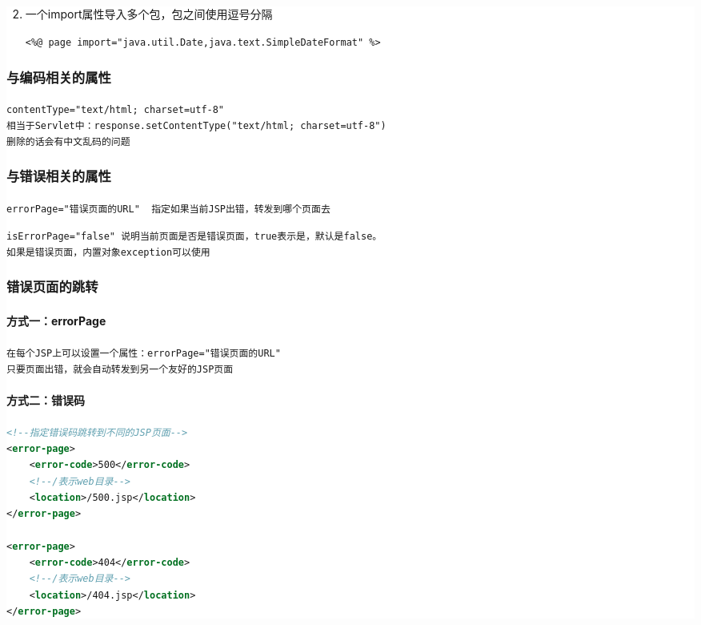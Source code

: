 2. 一个import属性导入多个包，包之间使用逗号分隔

   ```
   <%@ page import="java.util.Date,java.text.SimpleDateFormat" %>
   ```

   

### 与编码相关的属性

``` jsp
contentType="text/html; charset=utf-8"
相当于Servlet中：response.setContentType("text/html; charset=utf-8")
删除的话会有中文乱码的问题
```



### 与错误相关的属性

```
errorPage="错误页面的URL"  指定如果当前JSP出错，转发到哪个页面去
```

```
isErrorPage="false" 说明当前页面是否是错误页面，true表示是，默认是false。
如果是错误页面，内置对象exception可以使用
```



### 错误页面的跳转

#### 方式一：errorPage

```
在每个JSP上可以设置一个属性：errorPage="错误页面的URL"
只要页面出错，就会自动转发到另一个友好的JSP页面
```



#### 方式二：错误码

```xml
<!--指定错误码跳转到不同的JSP页面-->
<error-page>
    <error-code>500</error-code>
    <!--/表示web目录-->
    <location>/500.jsp</location>
</error-page>

<error-page>
    <error-code>404</error-code>
    <!--/表示web目录-->
    <location>/404.jsp</location>
</error-page>
```

